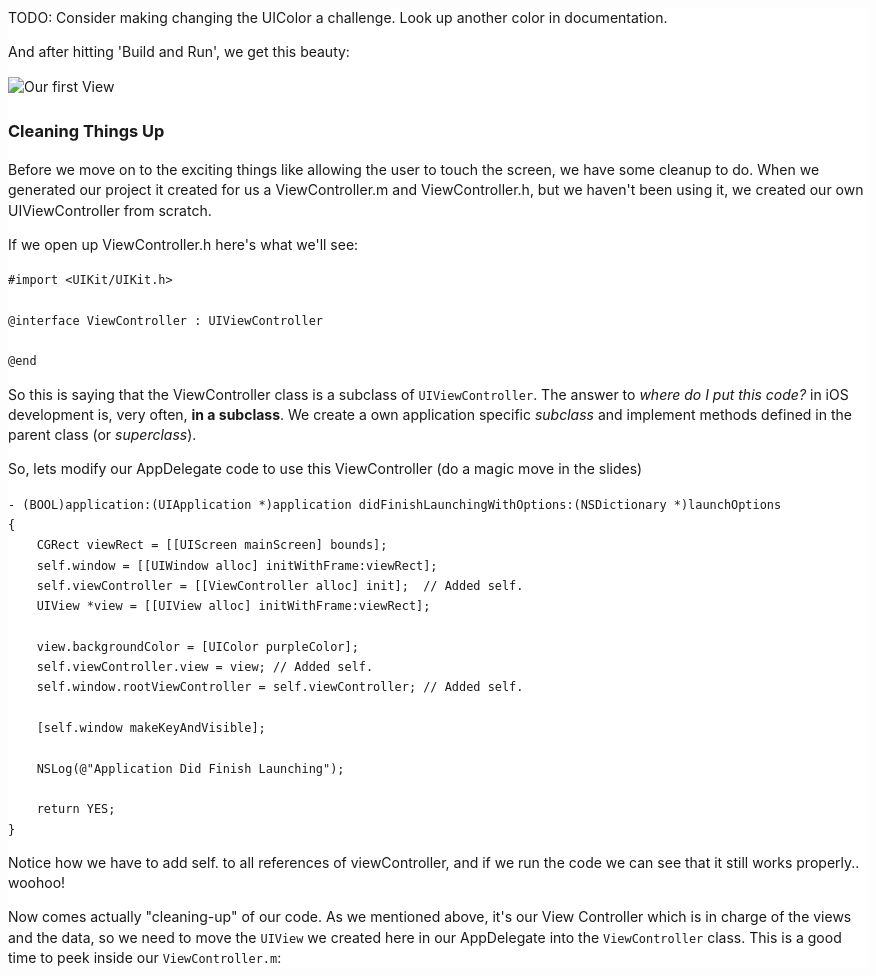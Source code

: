 TODO: Consider making changing the UIColor a challenge.  Look up another color in documentation.

And after hitting 'Build and Run', we get this beauty:

![Our first View](http://f.cl.ly/items/3S270E2T2z0F1S403e0O/Resized%20Screen%202012-09-10%20at%2010.06.11%20PM.png)

### Cleaning Things Up

Before we move on to the exciting things like allowing the user to touch the screen, we have some cleanup to do.  When we generated our project it created for us a ViewController.m and ViewController.h, but we haven't been using it, we created our own UIViewController from scratch.  

If we open up ViewController.h here's what we'll see:

```
#import <UIKit/UIKit.h>

@interface ViewController : UIViewController

@end
```

So this is saying that the ViewController class is a subclass of `UIViewController`.  The answer to *where do I put this code?* in iOS development is, very often, **in a subclass**.  We create a own application specific *subclass* and implement methods defined in the parent class (or *superclass*).

So, lets modify our AppDelegate code to use this ViewController (do a magic move in the slides)

```
- (BOOL)application:(UIApplication *)application didFinishLaunchingWithOptions:(NSDictionary *)launchOptions
{
    CGRect viewRect = [[UIScreen mainScreen] bounds];
    self.window = [[UIWindow alloc] initWithFrame:viewRect];
    self.viewController = [[ViewController alloc] init];  // Added self.
    UIView *view = [[UIView alloc] initWithFrame:viewRect];
    
    view.backgroundColor = [UIColor purpleColor];
    self.viewController.view = view; // Added self.
    self.window.rootViewController = self.viewController; // Added self.
    
    [self.window makeKeyAndVisible];
    
    NSLog(@"Application Did Finish Launching");
    
    return YES;
}

```

Notice how we have to add self. to all references of viewController, and if we run the code we can see that it still works properly.. woohoo!  

Now comes actually "cleaning-up" of our code.  As we mentioned above, it's our View Controller which is in charge of the views and the data, so we need to move the `UIView` we created here in our AppDelegate into the `ViewController` class.  This is a good time to peek inside our `ViewController.m`:

